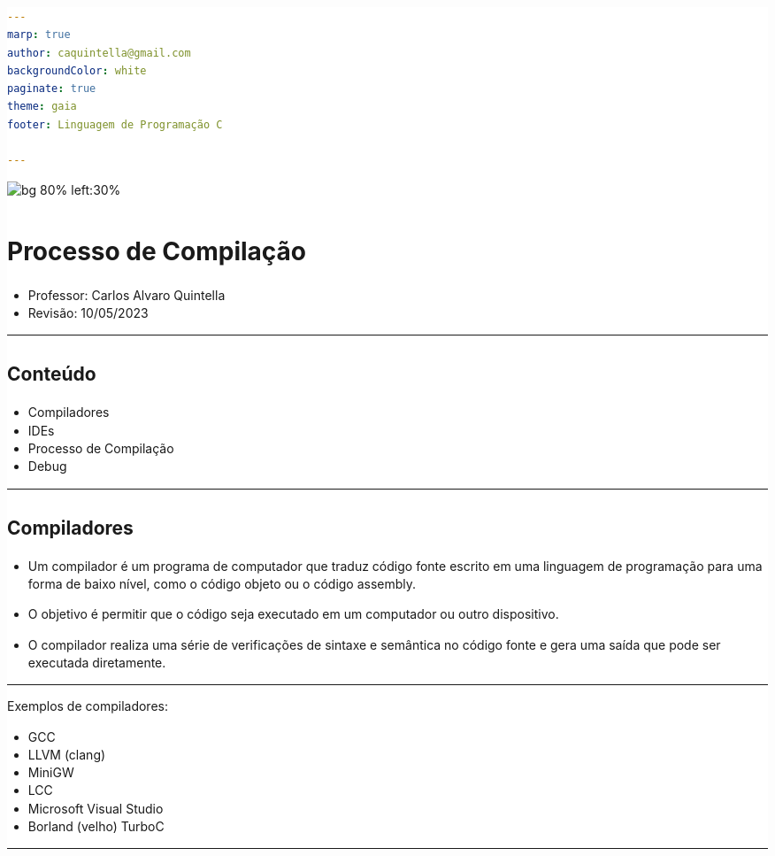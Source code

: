 ```yaml
---
marp: true
author: caquintella@gmail.com
backgroundColor: white
paginate: true
theme: gaia
footer: Linguagem de Programação C

---
```


![bg 80% left:30%](https://www.uva.br/wp-content/themes/uva-theme/dist/images/header_logo.svg)



# Processo de Compilação #

- Professor: Carlos Alvaro Quintella
- Revisão: 10/05/2023

---

## Conteúdo ##

* Compiladores
* IDEs
* Processo de Compilação
* Debug
  
---

## Compiladores ##

* Um compilador é um programa de computador que traduz código fonte escrito em uma linguagem de programação para uma forma de baixo nível, como o código objeto ou o código assembly.

* O objetivo é permitir que o código seja executado em um computador ou outro dispositivo.
* O compilador realiza uma série de verificações de sintaxe e semântica no código fonte e gera uma saída que pode ser executada diretamente.

---

Exemplos de compiladores:

* GCC
* LLVM (clang)
* MiniGW
* LCC
* Microsoft Visual Studio
* Borland (velho) TurboC
  
---
